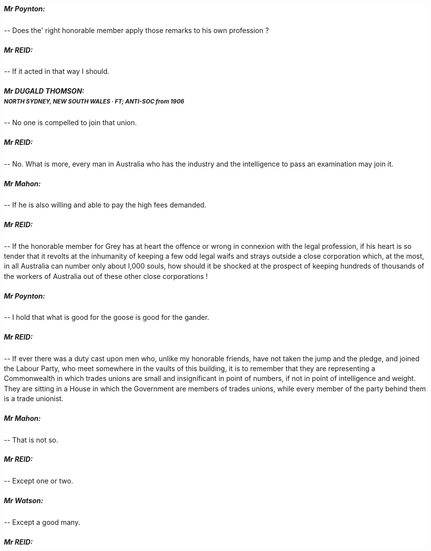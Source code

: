 ##### Mr Poynton:

-- Does the' right honorable member apply those remarks to his own profession ? 

##### Mr REID:

-- If it acted in that way I should. 

##### Mr DUGALD THOMSON:<br><small class="text-muted">NORTH SYDNEY, NEW SOUTH WALES &middot; FT; ANTI-SOC from 1906</small>

-- No one is compelled to join that union. 

##### Mr REID:

-- No. What is more, every man in Australia who has the industry and the intelligence to pass an examination may join it. 

##### Mr Mahon:

-- If he is also willing and able to pay the high fees demanded. 

##### Mr REID:

-- If the honorable member for Grey has at heart the offence or wrong in connexion with the legal profession, if his heart is so tender that it revolts at the  inhumanity of keeping a few odd legal waifs and strays outside a close corporation which, at the most, in all Australia can number only about I,000 souls, how should it be shocked at the prospect of keeping hundreds of thousands of the workers of Australia out of these other close corporations ! 

##### Mr Poynton:

--  I hold that what is good for the goose is good for the gander. 

##### Mr REID:

-- If ever there was a duty cast upon men who, unlike my honorable friends, have not taken the jump and the pledge, and joined the Labour Party, who meet somewhere in the vaults of this building, it is to remember that they are representing a Commonwealth in which trades unions are small and insignificant in point of numbers, if not in point of intelligence and weight. They are sitting in a House in which the Government are members of trades unions, while every member of the party behind them is a trade unionist. 

##### Mr Mahon:

--  That is not so. 

##### Mr REID:

-- Except one or two. 

##### Mr Watson:

--  Except a good many. 

##### Mr REID:
